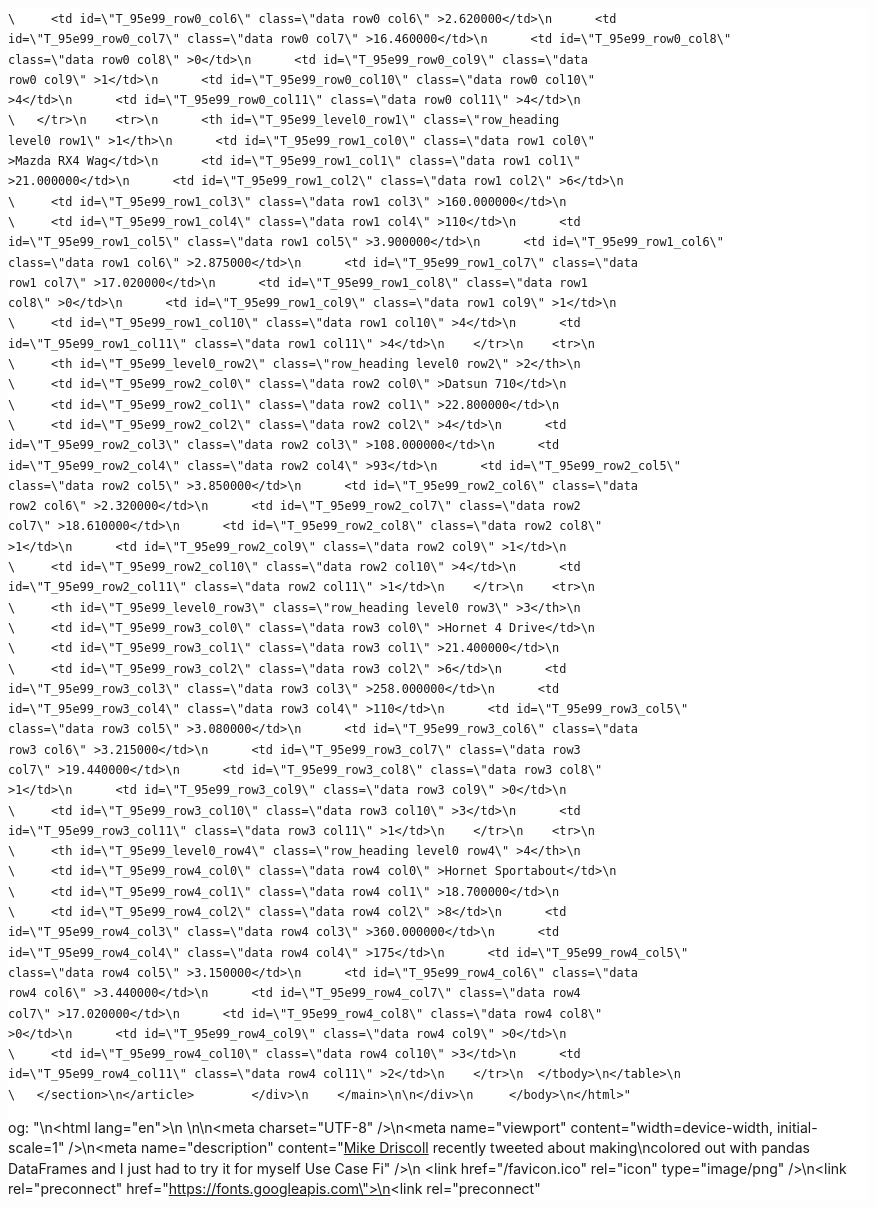     \     <td id=\"T_95e99_row0_col6\" class=\"data row0 col6\" >2.620000</td>\n      <td
    id=\"T_95e99_row0_col7\" class=\"data row0 col7\" >16.460000</td>\n      <td id=\"T_95e99_row0_col8\"
    class=\"data row0 col8\" >0</td>\n      <td id=\"T_95e99_row0_col9\" class=\"data
    row0 col9\" >1</td>\n      <td id=\"T_95e99_row0_col10\" class=\"data row0 col10\"
    >4</td>\n      <td id=\"T_95e99_row0_col11\" class=\"data row0 col11\" >4</td>\n
    \   </tr>\n    <tr>\n      <th id=\"T_95e99_level0_row1\" class=\"row_heading
    level0 row1\" >1</th>\n      <td id=\"T_95e99_row1_col0\" class=\"data row1 col0\"
    >Mazda RX4 Wag</td>\n      <td id=\"T_95e99_row1_col1\" class=\"data row1 col1\"
    >21.000000</td>\n      <td id=\"T_95e99_row1_col2\" class=\"data row1 col2\" >6</td>\n
    \     <td id=\"T_95e99_row1_col3\" class=\"data row1 col3\" >160.000000</td>\n
    \     <td id=\"T_95e99_row1_col4\" class=\"data row1 col4\" >110</td>\n      <td
    id=\"T_95e99_row1_col5\" class=\"data row1 col5\" >3.900000</td>\n      <td id=\"T_95e99_row1_col6\"
    class=\"data row1 col6\" >2.875000</td>\n      <td id=\"T_95e99_row1_col7\" class=\"data
    row1 col7\" >17.020000</td>\n      <td id=\"T_95e99_row1_col8\" class=\"data row1
    col8\" >0</td>\n      <td id=\"T_95e99_row1_col9\" class=\"data row1 col9\" >1</td>\n
    \     <td id=\"T_95e99_row1_col10\" class=\"data row1 col10\" >4</td>\n      <td
    id=\"T_95e99_row1_col11\" class=\"data row1 col11\" >4</td>\n    </tr>\n    <tr>\n
    \     <th id=\"T_95e99_level0_row2\" class=\"row_heading level0 row2\" >2</th>\n
    \     <td id=\"T_95e99_row2_col0\" class=\"data row2 col0\" >Datsun 710</td>\n
    \     <td id=\"T_95e99_row2_col1\" class=\"data row2 col1\" >22.800000</td>\n
    \     <td id=\"T_95e99_row2_col2\" class=\"data row2 col2\" >4</td>\n      <td
    id=\"T_95e99_row2_col3\" class=\"data row2 col3\" >108.000000</td>\n      <td
    id=\"T_95e99_row2_col4\" class=\"data row2 col4\" >93</td>\n      <td id=\"T_95e99_row2_col5\"
    class=\"data row2 col5\" >3.850000</td>\n      <td id=\"T_95e99_row2_col6\" class=\"data
    row2 col6\" >2.320000</td>\n      <td id=\"T_95e99_row2_col7\" class=\"data row2
    col7\" >18.610000</td>\n      <td id=\"T_95e99_row2_col8\" class=\"data row2 col8\"
    >1</td>\n      <td id=\"T_95e99_row2_col9\" class=\"data row2 col9\" >1</td>\n
    \     <td id=\"T_95e99_row2_col10\" class=\"data row2 col10\" >4</td>\n      <td
    id=\"T_95e99_row2_col11\" class=\"data row2 col11\" >1</td>\n    </tr>\n    <tr>\n
    \     <th id=\"T_95e99_level0_row3\" class=\"row_heading level0 row3\" >3</th>\n
    \     <td id=\"T_95e99_row3_col0\" class=\"data row3 col0\" >Hornet 4 Drive</td>\n
    \     <td id=\"T_95e99_row3_col1\" class=\"data row3 col1\" >21.400000</td>\n
    \     <td id=\"T_95e99_row3_col2\" class=\"data row3 col2\" >6</td>\n      <td
    id=\"T_95e99_row3_col3\" class=\"data row3 col3\" >258.000000</td>\n      <td
    id=\"T_95e99_row3_col4\" class=\"data row3 col4\" >110</td>\n      <td id=\"T_95e99_row3_col5\"
    class=\"data row3 col5\" >3.080000</td>\n      <td id=\"T_95e99_row3_col6\" class=\"data
    row3 col6\" >3.215000</td>\n      <td id=\"T_95e99_row3_col7\" class=\"data row3
    col7\" >19.440000</td>\n      <td id=\"T_95e99_row3_col8\" class=\"data row3 col8\"
    >1</td>\n      <td id=\"T_95e99_row3_col9\" class=\"data row3 col9\" >0</td>\n
    \     <td id=\"T_95e99_row3_col10\" class=\"data row3 col10\" >3</td>\n      <td
    id=\"T_95e99_row3_col11\" class=\"data row3 col11\" >1</td>\n    </tr>\n    <tr>\n
    \     <th id=\"T_95e99_level0_row4\" class=\"row_heading level0 row4\" >4</th>\n
    \     <td id=\"T_95e99_row4_col0\" class=\"data row4 col0\" >Hornet Sportabout</td>\n
    \     <td id=\"T_95e99_row4_col1\" class=\"data row4 col1\" >18.700000</td>\n
    \     <td id=\"T_95e99_row4_col2\" class=\"data row4 col2\" >8</td>\n      <td
    id=\"T_95e99_row4_col3\" class=\"data row4 col3\" >360.000000</td>\n      <td
    id=\"T_95e99_row4_col4\" class=\"data row4 col4\" >175</td>\n      <td id=\"T_95e99_row4_col5\"
    class=\"data row4 col5\" >3.150000</td>\n      <td id=\"T_95e99_row4_col6\" class=\"data
    row4 col6\" >3.440000</td>\n      <td id=\"T_95e99_row4_col7\" class=\"data row4
    col7\" >17.020000</td>\n      <td id=\"T_95e99_row4_col8\" class=\"data row4 col8\"
    >0</td>\n      <td id=\"T_95e99_row4_col9\" class=\"data row4 col9\" >0</td>\n
    \     <td id=\"T_95e99_row4_col10\" class=\"data row4 col10\" >3</td>\n      <td
    id=\"T_95e99_row4_col11\" class=\"data row4 col11\" >2</td>\n    </tr>\n  </tbody>\n</table>\n
    \   </section>\n</article>        </div>\n    </main>\n\n</div>\n     </body>\n</html>"
  og: "<!DOCTYPE html>\n<html lang=\"en\">\n    <head>\n<title>Add colored indicators
    to your dataframes html representation</title>\n<meta charset=\"UTF-8\" />\n<meta
    name=\"viewport\" content=\"width=device-width, initial-scale=1\" />\n<meta name=\"description\"
    content=\"[Mike Driscoll](https://twitter.com/driscollis) recently tweeted about
    making\ncolored out with pandas DataFrames and I just had to try it for myself
    Use Case Fi\" />\n <link href=\"/favicon.ico\" rel=\"icon\" type=\"image/png\"
    />\n<link rel=\"preconnect\" href=\"https://fonts.googleapis.com\">\n<link rel=\"preconnect\"